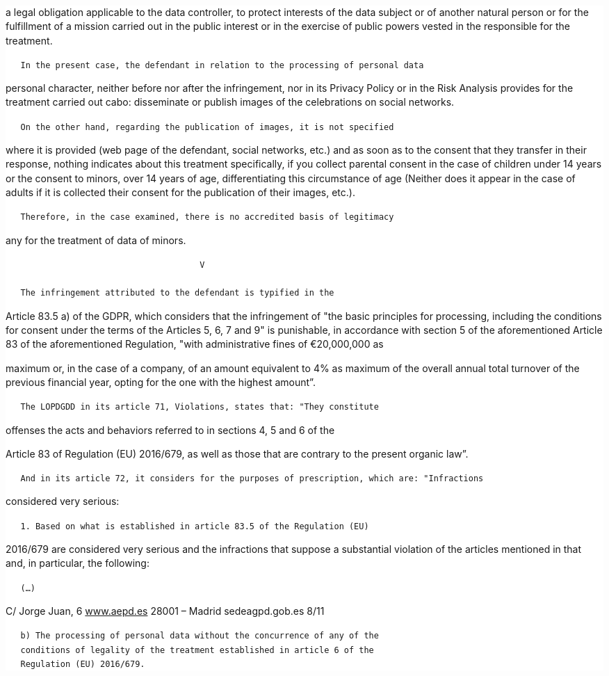 a legal obligation applicable to the data controller, to protect interests
of the data subject or of another natural person or for the fulfillment of a mission
carried out in the public interest or in the exercise of public powers vested in the
responsible for the treatment.

       In the present case, the defendant in relation to the processing of personal data

personal character, neither before nor after the infringement, nor in
its Privacy Policy or in the Risk Analysis provides for the treatment carried out
cabo: disseminate or publish images of the celebrations on social networks.

       On the other hand, regarding the publication of images, it is not specified

where it is provided (web page of the defendant, social networks, etc.) and as soon as
to the consent that they transfer in their response, nothing indicates about this treatment
specifically, if you collect parental consent in the case of children under 14
years or the consent to minors, over 14 years of age, differentiating this
circumstance of age (Neither does it appear in the case of adults if it is collected
their consent for the publication of their images, etc.).

       Therefore, in the case examined, there is no accredited basis of legitimacy
any for the treatment of data of minors.

                                           V

       The infringement attributed to the defendant is typified in the
Article 83.5 a) of the GDPR, which considers that the infringement of "the basic principles
for processing, including the conditions for consent under the terms of the
Articles 5, 6, 7 and 9" is punishable, in accordance with section 5 of the aforementioned
Article 83 of the aforementioned Regulation, "with administrative fines of €20,000,000 as

maximum or, in the case of a company, of an amount equivalent to 4% as
maximum of the overall annual total turnover of the previous financial year,
opting for the one with the highest amount”.

       The LOPDGDD in its article 71, Violations, states that: "They constitute
offenses the acts and behaviors referred to in sections 4, 5 and 6 of the

Article 83 of Regulation (EU) 2016/679, as well as those that are contrary to the
present organic law”.

       And in its article 72, it considers for the purposes of prescription, which are: "Infractions
considered very serious:

       1. Based on what is established in article 83.5 of the Regulation (EU)
2016/679 are considered very serious and the infractions that
suppose a substantial violation of the articles mentioned in that and, in
particular, the following:

       (…)

C/ Jorge Juan, 6 www.aepd.es
28001 – Madrid sedeagpd.gob.es 8/11

       b) The processing of personal data without the concurrence of any of the
       conditions of legality of the treatment established in article 6 of the
       Regulation (EU) 2016/679.
